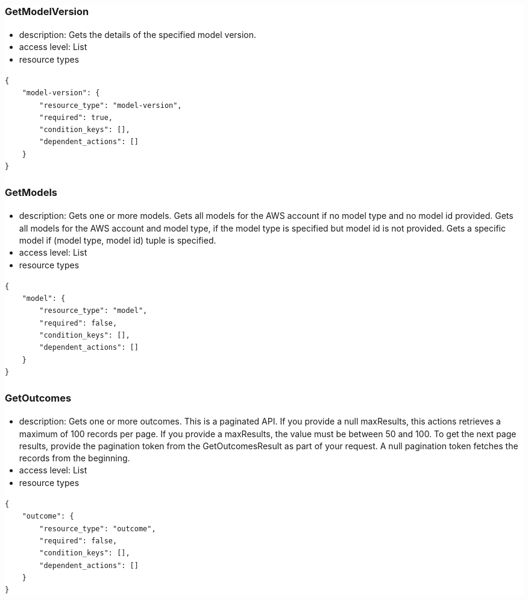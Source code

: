### GetModelVersion

- description: Gets the details of the specified model version.
- access level: List
- resource types

```
{
    "model-version": {
        "resource_type": "model-version",
        "required": true,
        "condition_keys": [],
        "dependent_actions": []
    }
}
```

### GetModels

- description: Gets one or more models. Gets all models for the AWS account if no model type and no model id provided. Gets all models for the AWS account and model type, if the model type is specified but model id is not provided. Gets a specific model if (model type, model id) tuple is specified.
- access level: List
- resource types

```
{
    "model": {
        "resource_type": "model",
        "required": false,
        "condition_keys": [],
        "dependent_actions": []
    }
}
```

### GetOutcomes

- description: Gets one or more outcomes. This is a paginated API. If you provide a null maxResults, this actions retrieves a maximum of 100 records per page. If you provide a maxResults, the value must be between 50 and 100. To get the next page results, provide the pagination token from the GetOutcomesResult as part of your request. A null pagination token fetches the records from the beginning.
- access level: List
- resource types

```
{
    "outcome": {
        "resource_type": "outcome",
        "required": false,
        "condition_keys": [],
        "dependent_actions": []
    }
}
```
